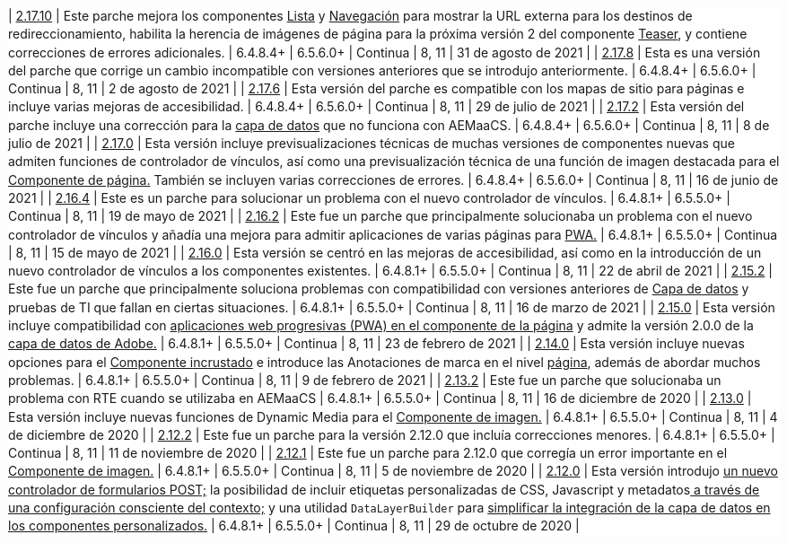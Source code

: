 | [2.17.10](https://github.com/adobe/aem-core-wcm-components/releases/tag/core.wcm.components.reactor-2.17.10) | Este parche mejora los componentes [Lista](/help/components/list.md) y [Navegación](/help/components/navigation.md) para mostrar la URL externa para los destinos de redireccionamiento, habilita la herencia de imágenes de página para la próxima versión 2 del componente [Teaser](/help/components/teaser.md), y contiene correcciones de errores adicionales. | 6.4.8.4+ | 6.5.6.0+ | Continua | 8, 11 | 31 de agosto de 2021 |
| [2.17.8](https://github.com/adobe/aem-core-wcm-components/releases/tag/core.wcm.components.reactor-2.17.8) | Esta es una versión del parche que corrige un cambio incompatible con versiones anteriores que se introdujo anteriormente. | 6.4.8.4+ | 6.5.6.0+ | Continua | 8, 11 | 2 de agosto de 2021 |
| [2.17.6](https://github.com/adobe/aem-core-wcm-components/releases/tag/core.wcm.components.reactor-2.17.6) | Esta versión del parche es compatible con los mapas de sitio para páginas e incluye varias mejoras de accesibilidad. | 6.4.8.4+ | 6.5.6.0+ | Continua | 8, 11 | 29 de julio de 2021 |
| [2.17.2](https://github.com/adobe/aem-core-wcm-components/releases/tag/core.wcm.components.reactor-2.17.2) | Esta versión del parche incluye una corrección para la [capa de datos](/help/developing/data-layer/overview.md) que no funciona con AEMaaCS. | 6.4.8.4+ | 6.5.6.0+ | Continua | 8, 11 | 8 de julio de 2021 |
| [2.17.0](https://github.com/adobe/aem-core-wcm-components/releases/tag/core.wcm.components.reactor-2.17.0) | Esta versión incluye previsualizaciones técnicas de muchas versiones de componentes nuevas que admiten funciones de controlador de vínculos, así como una previsualización técnica de una función de imagen destacada para el [Componente de página.](/help/components/page.md) También se incluyen varias correcciones de errores. | 6.4.8.4+ | 6.5.6.0+ | Continua | 8, 11 | 16 de junio de 2021 |
| [2.16.4](https://github.com/adobe/aem-core-wcm-components/releases/tag/core.wcm.components.reactor-2.16.4) | Este es un parche para solucionar un problema con el nuevo controlador de vínculos. | 6.4.8.1+ | 6.5.5.0+ | Continua | 8, 11 | 19 de mayo de 2021 |
| [2.16.2](https://github.com/adobe/aem-core-wcm-components/releases/tag/core.wcm.components.reactor-2.16.2) | Este fue un parche que principalmente solucionaba un problema con el nuevo controlador de vínculos y añadía una mejora para admitir aplicaciones de varias páginas para [PWA.](/help/components/page.md#pwa-support) | 6.4.8.1+ | 6.5.5.0+ | Continua | 8, 11 | 15 de mayo de 2021 |
| [2.16.0](https://github.com/adobe/aem-core-wcm-components/releases/tag/core.wcm.components.reactor-2.16.0) | Esta versión se centró en las mejoras de accesibilidad, así como en la introducción de un nuevo controlador de vínculos a los componentes existentes. | 6.4.8.1+ | 6.5.5.0+ | Continua | 8, 11 | 22 de abril de 2021 |
| [2.15.2](https://github.com/adobe/aem-core-wcm-components/releases/tag/core.wcm.components.reactor-2.15.2) | Este fue un parche que principalmente soluciona problemas con compatibilidad con versiones anteriores de [Capa de datos](/help/developing/data-layer/overview.md) y pruebas de TI que fallan en ciertas situaciones. | 6.4.8.1+ | 6.5.5.0+ | Continua | 8, 11 | 16 de marzo de 2021 |
| [2.15.0](https://github.com/adobe/aem-core-wcm-components/releases/tag/core.wcm.components.reactor-2.15.0) | Esta versión incluye compatibilidad con [aplicaciones web progresivas (PWA) en el componente de la página](/help/components/page.md#pwa-support) y admite la versión 2.0.0 de la [capa de datos de Adobe.](/help/developing/data-layer/overview.md) | 6.4.8.1+ | 6.5.5.0+ | Continua | 8, 11 | 23 de febrero de 2021 |
| [2.14.0](https://github.com/adobe/aem-core-wcm-components/releases/tag/core.wcm.components.reactor-2.14.0) | Esta versión incluye nuevas opciones para el [Componente incrustado](/help/components/embed.md) e introduce las Anotaciones de marca en el nivel [página](/help/components/page.md), además de abordar muchos problemas. | 6.4.8.1+ | 6.5.5.0+ | Continua | 8, 11 | 9 de febrero de 2021 |
| [2.13.2](https://github.com/adobe/aem-core-wcm-components/releases/tag/core.wcm.components.reactor-2.13.2) | Este fue un parche que solucionaba un problema con RTE cuando se utilizaba en AEMaaCS | 6.4.8.1+ | 6.5.5.0+ | Continua | 8, 11 | 16 de diciembre de 2020 |
| [2.13.0](https://github.com/adobe/aem-core-wcm-components/releases/tag/core.wcm.components.reactor-2.13.0) | Esta versión incluye nuevas funciones de Dynamic Media para el [Componente de imagen.](/help/components/image.md) | 6.4.8.1+ | 6.5.5.0+ | Continua | 8, 11 | 4 de diciembre de 2020 |
| [2.12.2](https://github.com/adobe/aem-core-wcm-components/releases/tag/core.wcm.components.reactor-2.12.2) | Este fue un parche para la versión 2.12.0 que incluía correcciones menores. | 6.4.8.1+ | 6.5.5.0+ | Continua | 8, 11 | 11 de noviembre de 2020 |
| [2.12.1](https://github.com/adobe/aem-core-wcm-components/releases/tag/core.wcm.components.reactor-2.12.1) | Este fue un parche para 2.12.0 que corregía un error importante en el [Componente de imagen.](/help/components/image.md) | 6.4.8.1+ | 6.5.5.0+ | Continua | 8, 11 | 5 de noviembre de 2020 |
| [2.12.0](https://github.com/adobe/aem-core-wcm-components/releases/tag/core.wcm.components.reactor-2.12.0) | Esta versión introdujo [un nuevo controlador de formularios POST;](/help/components/forms/form-container.md#post-data) la posibilidad de incluir etiquetas personalizadas de CSS, Javascript y metadatos[ a través de una configuración consciente del contexto;](/help/developing/including-clientlibs.md#context-aware-loading) y una utilidad `DataLayerBuilder` para [simplificar la integración de la capa de datos en los componentes personalizados.](/help/developing/data-layer/integrations.md#enabling-custom-components) | 6.4.8.1+ | 6.5.5.0+ | Continua | 8, 11 | 29 de octubre de 2020 |